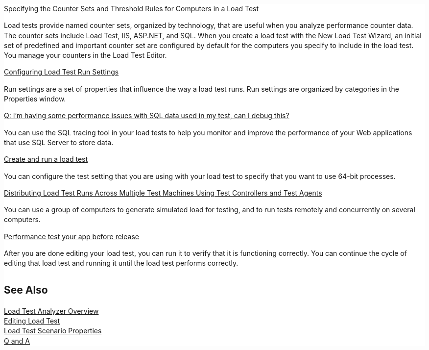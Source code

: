  [Specifying the Counter Sets and Threshold Rules for Computers in a Load Test](../dv_TeamTestALM/specifying-the-counter-sets-and-threshold-rules-for-computers-in-a-load-test.md)  
  
 Load tests provide named counter sets, organized by technology, that are useful when you analyze performance counter data. The counter sets include Load Test, IIS, ASP.NET, and SQL. When you create a load test with the New Load Test Wizard, an initial set of predefined and important counter set are configured by default for the computers you specify to include in the load test. You manage your counters in the Load Test Editor.  
  
 [Configuring Load Test Run Settings](../dv_TeamTestALM/configuring-load-test-run-settings.md)  
  
 Run settings are a set of properties that influence the way a load test runs. Run settings are organized by categories in the Properties window.  
  
 [Q: I’m having some performance issues with SQL data used in my test, can I debug this?](https://www.visualstudio.com/docs/test/performance-testing/run-performance-tests-app-before-release#CreateRunLoadTest_QA_SQLTracing)  
  
 You can use the SQL tracing tool in your load tests to help you monitor and improve the performance of your Web applications that use SQL Server to store data.  
  
 [Create and run a load test](https://www.visualstudio.com/docs/test/performance-testing/run-performance-tests-app-before-release)  
  
 You can configure the test setting that you are using with your load test to specify that you want to use 64-bit processes.  
  
 [Distributing Load Test Runs Across Multiple Test Machines Using Test Controllers and Test Agents](../dv_TeamTestALM/distributing-load-test-runs-across-multiple-test-machines-using-test-controllers-and-test-agents.md)  
  
 You can use a group of computers to generate simulated load for testing, and to run tests remotely and concurrently on several computers.  
  
 [Performance test your app before release](../dv_TeamTestALM/performance-test-your-app-before-release.md)  
  
 After you are done editing your load test, you can run it to verify that it is functioning correctly. You can continue the cycle of editing that load test and running it until the load test performs correctly.  
  
## See Also  
 [Load Test Analyzer Overview](../dv_TeamTestALM/load-test-analyzer-overview.md)   
 [Editing Load Test](../dv_TeamTestALM/editing-load-test-using-the-load-test-editor.md)   
 [Load Test Scenario Properties](../dv_TeamTestALM/load-test-scenario-properties.md)   
 [Q and A](assetId:///7041cbcf-9ab1-4579-98ff-8f296aeaded4#CreateRunLoadTest_QA)